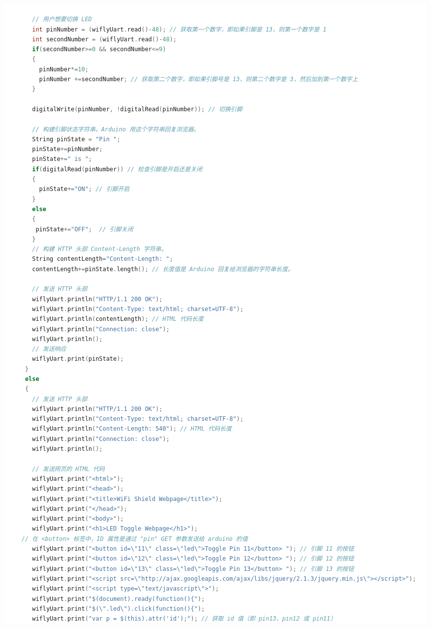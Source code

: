 ```cpp

        // 用户想要切换 LED
        int pinNumber = (wiflyUart.read()-48); // 获取第一个数字，即如果引脚是 13，则第一个数字是 1
        int secondNumber = (wiflyUart.read()-48);
        if(secondNumber>=0 && secondNumber<=9)
        {
          pinNumber*=10;
          pinNumber +=secondNumber; // 获取第二个数字，即如果引脚号是 13，则第二个数字是 3，然后加到第一个数字上
        }

        digitalWrite(pinNumber, !digitalRead(pinNumber)); // 切换引脚

        // 构建引脚状态字符串。Arduino 用这个字符串回复浏览器。
        String pinState = "Pin ";
        pinState+=pinNumber;
        pinState+=" is ";
        if(digitalRead(pinNumber)) // 检查引脚是开启还是关闭
        {
          pinState+="ON"; // 引脚开启
        }
        else
        {
         pinState+="OFF";  // 引脚关闭
        }
        // 构建 HTTP 头部 Content-Length 字符串。
        String contentLength="Content-Length: ";
        contentLength+=pinState.length(); // 长度值是 Arduino 回复给浏览器的字符串长度。

        // 发送 HTTP 头部
        wiflyUart.println("HTTP/1.1 200 OK");
        wiflyUart.println("Content-Type: text/html; charset=UTF-8");
        wiflyUart.println(contentLength); // HTML 代码长度
        wiflyUart.println("Connection: close");
        wiflyUart.println();
        // 发送响应
        wiflyUart.print(pinState);
      }
      else
      {
        // 发送 HTTP 头部
        wiflyUart.println("HTTP/1.1 200 OK");
        wiflyUart.println("Content-Type: text/html; charset=UTF-8");
        wiflyUart.println("Content-Length: 540"); // HTML 代码长度
        wiflyUart.println("Connection: close");
        wiflyUart.println();

        // 发送网页的 HTML 代码
        wiflyUart.print("<html>");
        wiflyUart.print("<head>");
        wiflyUart.print("<title>WiFi Shield Webpage</title>");
        wiflyUart.print("</head>");
        wiflyUart.print("<body>");
        wiflyUart.print("<h1>LED Toggle Webpage</h1>");
     // 在 <button> 标签中，ID 属性是通过 "pin" GET 参数发送给 arduino 的值
        wiflyUart.print("<button id=\"11\" class=\"led\">Toggle Pin 11</button> "); // 引脚 11 的按钮
        wiflyUart.print("<button id=\"12\" class=\"led\">Toggle Pin 12</button> "); // 引脚 12 的按钮
        wiflyUart.print("<button id=\"13\" class=\"led\">Toggle Pin 13</button> "); // 引脚 13 的按钮
        wiflyUart.print("<script src=\"http://ajax.googleapis.com/ajax/libs/jquery/2.1.3/jquery.min.js\"></script>");
        wiflyUart.print("<script type=\"text/javascript\">");
        wiflyUart.print("$(document).ready(function(){");
        wiflyUart.print("$(\".led\").click(function(){");
        wiflyUart.print("var p = $(this).attr('id');"); // 获取 id 值（即 pin13、pin12 或 pin11）
```